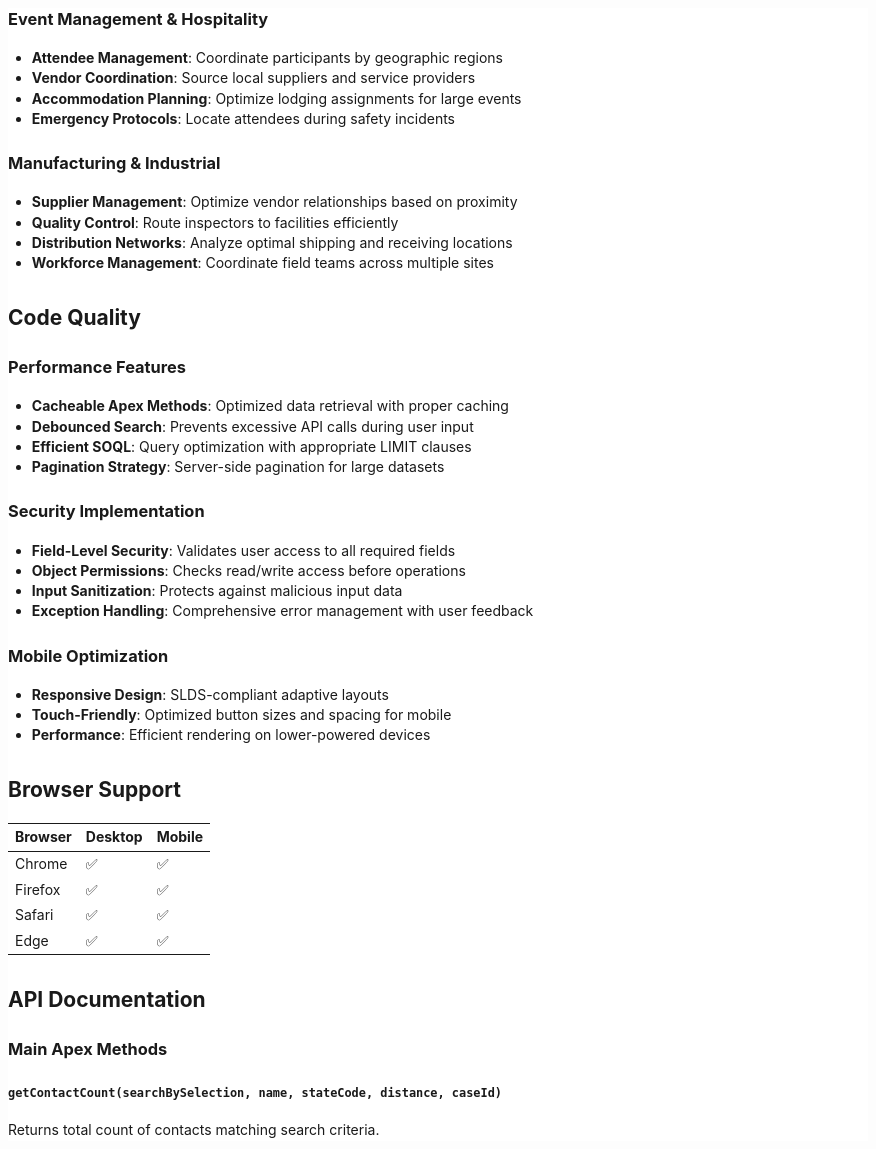 ### Event Management & Hospitality
- **Attendee Management**: Coordinate participants by geographic regions
- **Vendor Coordination**: Source local suppliers and service providers
- **Accommodation Planning**: Optimize lodging assignments for large events
- **Emergency Protocols**: Locate attendees during safety incidents

### Manufacturing & Industrial
- **Supplier Management**: Optimize vendor relationships based on proximity
- **Quality Control**: Route inspectors to facilities efficiently
- **Distribution Networks**: Analyze optimal shipping and receiving locations
- **Workforce Management**: Coordinate field teams across multiple sites

## Code Quality

### Performance Features
- **Cacheable Apex Methods**: Optimized data retrieval with proper caching
- **Debounced Search**: Prevents excessive API calls during user input
- **Efficient SOQL**: Query optimization with appropriate LIMIT clauses
- **Pagination Strategy**: Server-side pagination for large datasets

### Security Implementation
- **Field-Level Security**: Validates user access to all required fields
- **Object Permissions**: Checks read/write access before operations
- **Input Sanitization**: Protects against malicious input data
- **Exception Handling**: Comprehensive error management with user feedback

### Mobile Optimization
- **Responsive Design**: SLDS-compliant adaptive layouts
- **Touch-Friendly**: Optimized button sizes and spacing for mobile
- **Performance**: Efficient rendering on lower-powered devices

## Browser Support

| Browser | Desktop | Mobile |
|---------|---------|--------|
| Chrome  | ✅ | ✅ |
| Firefox | ✅ | ✅ |
| Safari  | ✅ | ✅ |
| Edge    | ✅ | ✅ |

## API Documentation

### Main Apex Methods

#### `getContactCount(searchBySelection, name, stateCode, distance, caseId)`
Returns total count of contacts matching search criteria.
